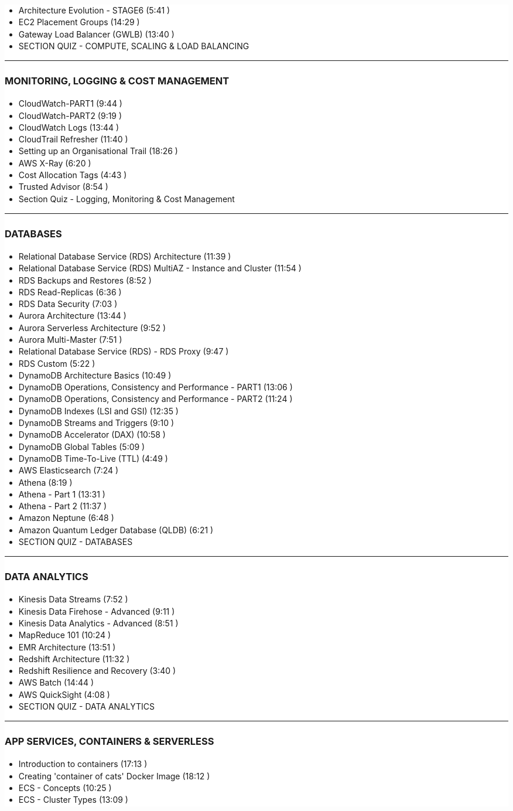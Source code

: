 - Architecture Evolution - STAGE6 (5:41 )
- EC2 Placement Groups (14:29 )
- Gateway Load Balancer (GWLB) (13:40 )
- SECTION QUIZ - COMPUTE, SCALING & LOAD BALANCING
---
### MONITORING, LOGGING & COST MANAGEMENT
- CloudWatch-PART1 (9:44 )
- CloudWatch-PART2 (9:19 )
- CloudWatch Logs (13:44 )
- CloudTrail Refresher (11:40 )
- Setting up an Organisational Trail (18:26 )
- AWS X-Ray (6:20 )
- Cost Allocation Tags (4:43 )
- Trusted Advisor (8:54 )
- Section Quiz - Logging, Monitoring & Cost Management
---
### DATABASES
- Relational Database Service (RDS) Architecture (11:39 )
- Relational Database Service (RDS) MultiAZ - Instance and Cluster (11:54 )
- RDS Backups and Restores (8:52 )
- RDS Read-Replicas (6:36 )
- RDS Data Security (7:03 )
- Aurora Architecture (13:44 )
- Aurora Serverless Architecture (9:52 )
- Aurora Multi-Master (7:51 )
- Relational Database Service (RDS) - RDS Proxy (9:47 )
- RDS Custom (5:22 )
- DynamoDB Architecture Basics (10:49 )
- DynamoDB Operations, Consistency and Performance - PART1 (13:06 )
- DynamoDB Operations, Consistency and Performance - PART2 (11:24 )
- DynamoDB Indexes (LSI and GSI) (12:35 )
- DynamoDB Streams and Triggers (9:10 )
- DynamoDB Accelerator (DAX) (10:58 )
- DynamoDB Global Tables (5:09 )
- DynamoDB Time-To-Live (TTL) (4:49 )
- AWS Elasticsearch (7:24 )
- Athena (8:19 )
- Athena - Part 1 (13:31 )
- Athena - Part 2 (11:37 )
- Amazon Neptune (6:48 )
- Amazon Quantum Ledger Database (QLDB) (6:21 )
- SECTION QUIZ - DATABASES
---
### DATA ANALYTICS
- Kinesis Data Streams (7:52 )
- Kinesis Data Firehose - Advanced (9:11 )
- Kinesis Data Analytics - Advanced (8:51 )
- MapReduce 101 (10:24 )
- EMR Architecture (13:51 )
- Redshift Architecture (11:32 )
- Redshift Resilience and Recovery (3:40 )
- AWS Batch (14:44 )
- AWS QuickSight (4:08 )
- SECTION QUIZ - DATA ANALYTICS
---
### APP SERVICES, CONTAINERS & SERVERLESS
- Introduction to containers (17:13 )
- Creating 'container of cats' Docker Image (18:12 )
- ECS - Concepts (10:25 )
- ECS - Cluster Types (13:09 )